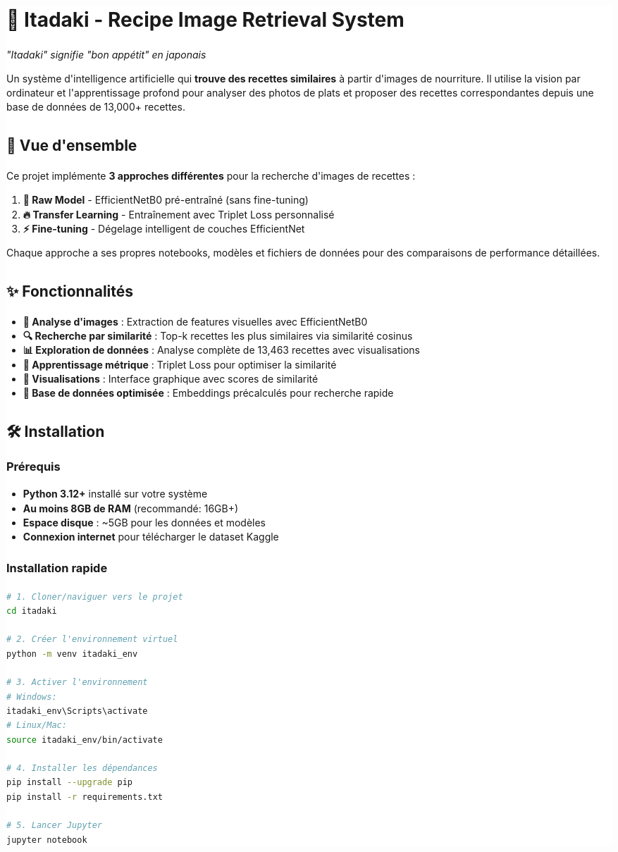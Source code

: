 # 🍜 Itadaki - Recipe Image Retrieval System

_"Itadaki" signifie "bon appétit" en japonais_

Un système d'intelligence artificielle qui **trouve des recettes similaires** à partir d'images de nourriture. Il utilise la vision par ordinateur et l'apprentissage profond pour analyser des photos de plats et proposer des recettes correspondantes depuis une base de données de 13,000+ recettes.

## 🎯 Vue d'ensemble

Ce projet implémente **3 approches différentes** pour la recherche d'images de recettes :

1. **🔸 Raw Model** - EfficientNetB0 pré-entraîné (sans fine-tuning)
2. **🔥 Transfer Learning** - Entraînement avec Triplet Loss personnalisé
3. **⚡ Fine-tuning** - Dégelage intelligent de couches EfficientNet

Chaque approche a ses propres notebooks, modèles et fichiers de données pour des comparaisons de performance détaillées.

## ✨ Fonctionnalités

- **📸 Analyse d'images** : Extraction de features visuelles avec EfficientNetB0
- **🔍 Recherche par similarité** : Top-k recettes les plus similaires via similarité cosinus
- **📊 Exploration de données** : Analyse complète de 13,463 recettes avec visualisations
- **🧠 Apprentissage métrique** : Triplet Loss pour optimiser la similarité
- **🎨 Visualisations** : Interface graphique avec scores de similarité
- **💾 Base de données optimisée** : Embeddings précalculés pour recherche rapide

## 🛠️ Installation

### Prérequis

- **Python 3.12+** installé sur votre système
- **Au moins 8GB de RAM** (recommandé: 16GB+)
- **Espace disque** : ~5GB pour les données et modèles
- **Connexion internet** pour télécharger le dataset Kaggle

### Installation rapide

```bash
# 1. Cloner/naviguer vers le projet
cd itadaki

# 2. Créer l'environnement virtuel
python -m venv itadaki_env

# 3. Activer l'environnement
# Windows:
itadaki_env\Scripts\activate
# Linux/Mac:
source itadaki_env/bin/activate

# 4. Installer les dépendances
pip install --upgrade pip
pip install -r requirements.txt

# 5. Lancer Jupyter
jupyter notebook
```
